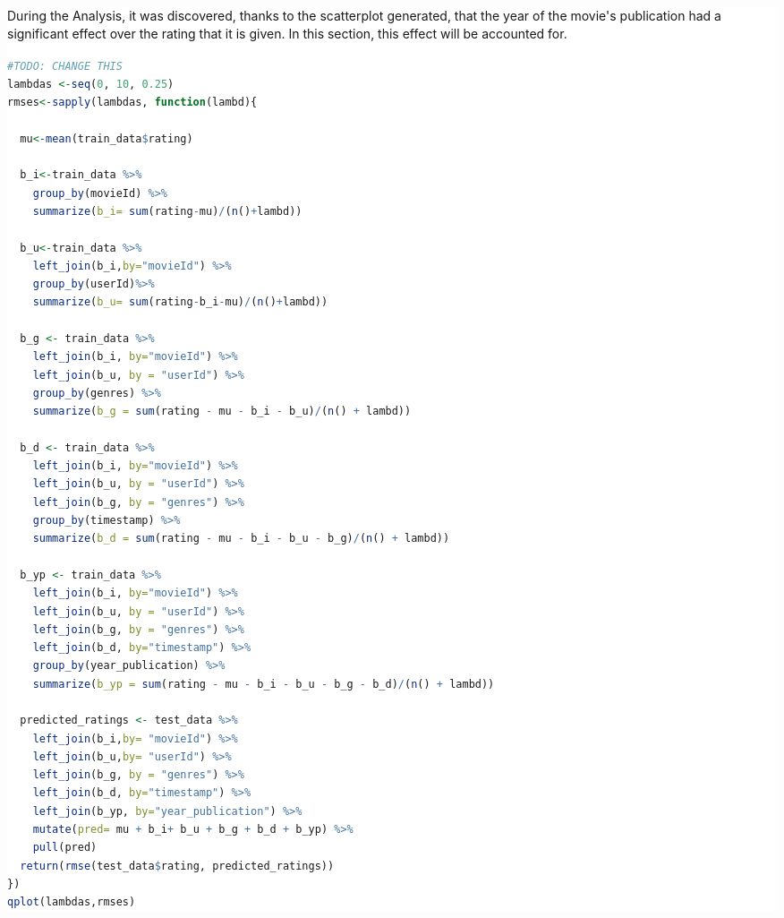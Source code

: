During the Analysis, it was discovered, thanks to the scatterplot generated, that the year of the movie's publication had a significant effect over the rating that it is given. In this section, this effect will be accounted for.


``` r
#TODO: CHANGE THIS
lambdas <-seq(0, 10, 0.25)
rmses<-sapply(lambdas, function(lambd){
  
  mu<-mean(train_data$rating)
  
  b_i<-train_data %>%
    group_by(movieId) %>%
    summarize(b_i= sum(rating-mu)/(n()+lambd))
  
  b_u<-train_data %>%
    left_join(b_i,by="movieId") %>%
    group_by(userId)%>%
    summarize(b_u= sum(rating-b_i-mu)/(n()+lambd))
  
  b_g <- train_data %>%
    left_join(b_i, by="movieId") %>% 
    left_join(b_u, by = "userId") %>%
    group_by(genres) %>% 
    summarize(b_g = sum(rating - mu - b_i - b_u)/(n() + lambd))
  
  b_d <- train_data %>%
    left_join(b_i, by="movieId") %>% 
    left_join(b_u, by = "userId") %>%
    left_join(b_g, by = "genres") %>%
    group_by(timestamp) %>% 
    summarize(b_d = sum(rating - mu - b_i - b_u - b_g)/(n() + lambd))
  
  b_yp <- train_data %>%
    left_join(b_i, by="movieId") %>%
    left_join(b_u, by = "userId") %>%
    left_join(b_g, by = "genres") %>%
    left_join(b_d, by="timestamp") %>%
    group_by(year_publication) %>%
    summarize(b_yp = sum(rating - mu - b_i - b_u - b_g - b_d)/(n() + lambd))
  
  predicted_ratings <- test_data %>%
    left_join(b_i,by= "movieId") %>%
    left_join(b_u,by= "userId") %>%
    left_join(b_g, by = "genres") %>%
    left_join(b_d, by="timestamp") %>%
    left_join(b_yp, by="year_publication") %>%
    mutate(pred= mu + b_i+ b_u + b_g + b_d + b_yp) %>%
    pull(pred)
  return(rmse(test_data$rating, predicted_ratings))
})
qplot(lambdas,rmses)
```

